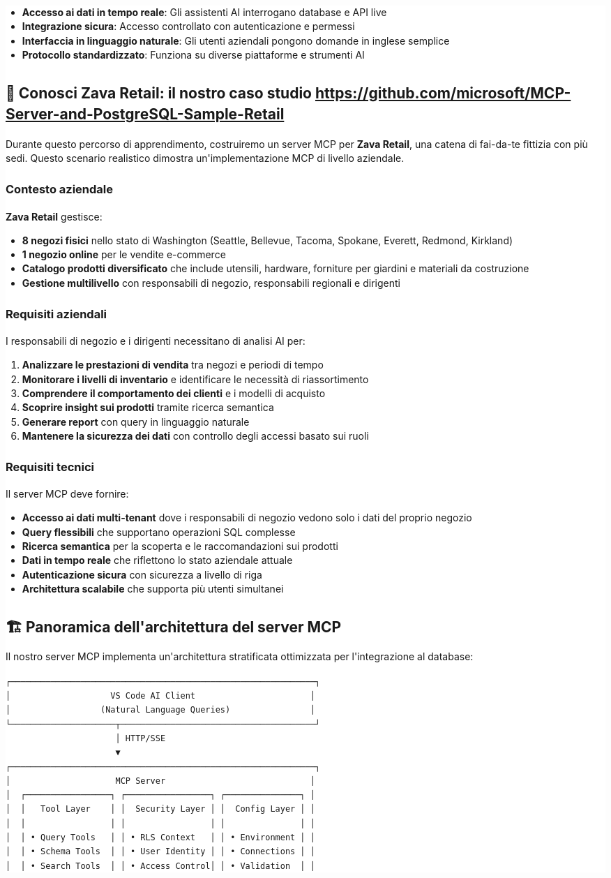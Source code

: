 - **Accesso ai dati in tempo reale**: Gli assistenti AI interrogano database e API live
- **Integrazione sicura**: Accesso controllato con autenticazione e permessi
- **Interfaccia in linguaggio naturale**: Gli utenti aziendali pongono domande in inglese semplice
- **Protocollo standardizzato**: Funziona su diverse piattaforme e strumenti AI

## 🏪 Conosci Zava Retail: il nostro caso studio https://github.com/microsoft/MCP-Server-and-PostgreSQL-Sample-Retail

Durante questo percorso di apprendimento, costruiremo un server MCP per **Zava Retail**, una catena di fai-da-te fittizia con più sedi. Questo scenario realistico dimostra un'implementazione MCP di livello aziendale.

### Contesto aziendale

**Zava Retail** gestisce:
- **8 negozi fisici** nello stato di Washington (Seattle, Bellevue, Tacoma, Spokane, Everett, Redmond, Kirkland)
- **1 negozio online** per le vendite e-commerce
- **Catalogo prodotti diversificato** che include utensili, hardware, forniture per giardini e materiali da costruzione
- **Gestione multilivello** con responsabili di negozio, responsabili regionali e dirigenti

### Requisiti aziendali

I responsabili di negozio e i dirigenti necessitano di analisi AI per:

1. **Analizzare le prestazioni di vendita** tra negozi e periodi di tempo
2. **Monitorare i livelli di inventario** e identificare le necessità di riassortimento
3. **Comprendere il comportamento dei clienti** e i modelli di acquisto
4. **Scoprire insight sui prodotti** tramite ricerca semantica
5. **Generare report** con query in linguaggio naturale
6. **Mantenere la sicurezza dei dati** con controllo degli accessi basato sui ruoli

### Requisiti tecnici

Il server MCP deve fornire:

- **Accesso ai dati multi-tenant** dove i responsabili di negozio vedono solo i dati del proprio negozio
- **Query flessibili** che supportano operazioni SQL complesse
- **Ricerca semantica** per la scoperta e le raccomandazioni sui prodotti
- **Dati in tempo reale** che riflettono lo stato aziendale attuale
- **Autenticazione sicura** con sicurezza a livello di riga
- **Architettura scalabile** che supporta più utenti simultanei

## 🏗️ Panoramica dell'architettura del server MCP

Il nostro server MCP implementa un'architettura stratificata ottimizzata per l'integrazione al database:

```
┌─────────────────────────────────────────────────────────────┐
│                    VS Code AI Client                       │
│                  (Natural Language Queries)                │
└─────────────────────┬───────────────────────────────────────┘
                      │ HTTP/SSE
                      ▼
┌─────────────────────────────────────────────────────────────┐
│                     MCP Server                             │
│  ┌─────────────────┐ ┌─────────────────┐ ┌───────────────┐ │
│  │   Tool Layer    │ │  Security Layer │ │  Config Layer │ │
│  │                 │ │                 │ │               │ │
│  │ • Query Tools   │ │ • RLS Context   │ │ • Environment │ │
│  │ • Schema Tools  │ │ • User Identity │ │ • Connections │ │
│  │ • Search Tools  │ │ • Access Control│ │ • Validation  │ │
```